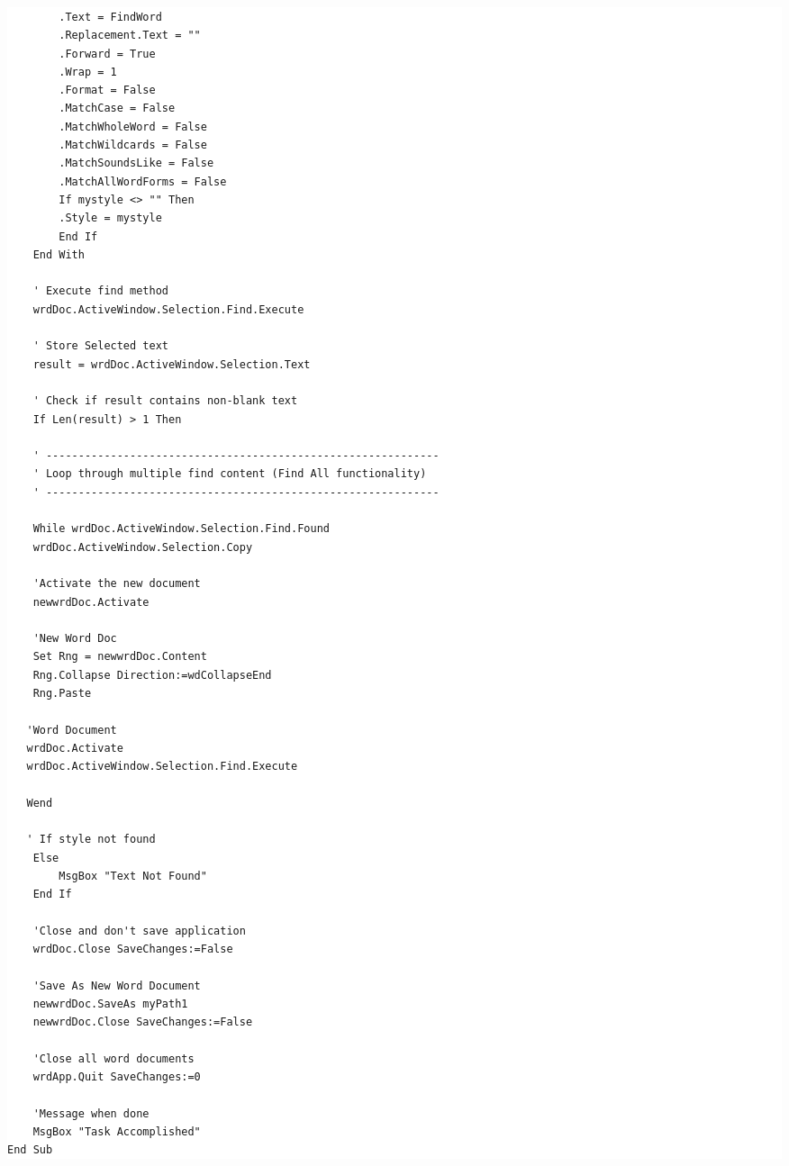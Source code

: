 ```vba
        .Text = FindWord
        .Replacement.Text = ""
        .Forward = True
        .Wrap = 1
        .Format = False
        .MatchCase = False
        .MatchWholeWord = False
        .MatchWildcards = False
        .MatchSoundsLike = False
        .MatchAllWordForms = False
        If mystyle <> "" Then
        .Style = mystyle
        End If
    End With
    
    ' Execute find method
    wrdDoc.ActiveWindow.Selection.Find.Execute
    
    ' Store Selected text
    result = wrdDoc.ActiveWindow.Selection.Text
    
    ' Check if result contains non-blank text
    If Len(result) > 1 Then
    
    ' -------------------------------------------------------------
    ' Loop through multiple find content (Find All functionality)
    ' -------------------------------------------------------------

    While wrdDoc.ActiveWindow.Selection.Find.Found
    wrdDoc.ActiveWindow.Selection.Copy
    
    'Activate the new document
    newwrdDoc.Activate
    
    'New Word Doc
    Set Rng = newwrdDoc.Content
    Rng.Collapse Direction:=wdCollapseEnd
    Rng.Paste
   
   'Word Document
   wrdDoc.Activate
   wrdDoc.ActiveWindow.Selection.Find.Execute
   
   Wend
   
   ' If style not found
    Else
        MsgBox "Text Not Found"
    End If
   
    'Close and don't save application
    wrdDoc.Close SaveChanges:=False
    
    'Save As New Word Document
    newwrdDoc.SaveAs myPath1
    newwrdDoc.Close SaveChanges:=False
    
    'Close all word documents
    wrdApp.Quit SaveChanges:=0
    
    'Message when done
    MsgBox "Task Accomplished"
End Sub
```